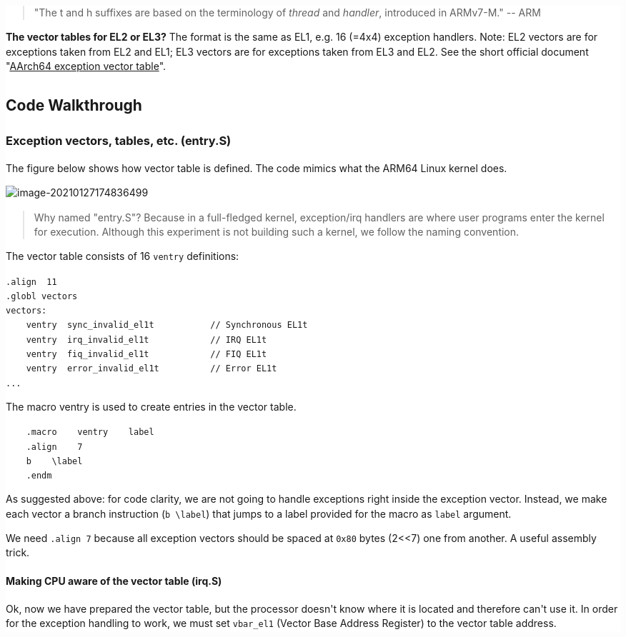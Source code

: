 > "The t and h suffixes are based on the terminology of *thread* and *handler*, introduced in ARMv7-M." -- ARM

**The vector tables for EL2 or EL3?** The format is the same as EL1, e.g. 16 (=4x4) exception handlers. Note: EL2 vectors are for exceptions taken from EL2 and EL1; EL3 vectors are for exceptions taken from EL3 and EL2. See the short official document "[AArch64 exception vector table](https://developer.arm.com/documentation/100933/0100/AArch64-exception-vector-table?lang=en)". 

## Code Walkthrough 

### Exception vectors, tables, etc. (entry.S)

The figure below shows how vector table is defined. The code mimics what the ARM64 Linux kernel does. 

![image-20210127174836499](vectable.png)

> Why named "entry.S"? Because in a full-fledged kernel, exception/irq handlers are where user programs enter the kernel for execution. Although this experiment is not building such a kernel, we follow the naming convention. 

The vector table consists of 16 `ventry` definitions:

```
.align	11
.globl vectors 
vectors:
	ventry	sync_invalid_el1t			// Synchronous EL1t
	ventry	irq_invalid_el1t			// IRQ EL1t
	ventry	fiq_invalid_el1t			// FIQ EL1t
	ventry	error_invalid_el1t			// Error EL1t
...	
```

The macro ventry is used to create entries in the vector table.

```
    .macro    ventry    label
    .align    7
    b    \label
    .endm
```

As suggested above: for code clarity, we are not going to handle exceptions right inside the exception vector. Instead, we make each vector a branch instruction (`b \label`) that jumps to a label provided for the macro as `label` argument.

We need `.align 7` because all exception vectors should be spaced at `0x80` bytes (2<<7) one from another. A useful assembly trick. 

#### Making CPU aware of the vector table (irq.S)

Ok, now we have prepared the vector table, but the processor doesn't know where it is located and therefore can't use it. In order for the exception handling to work, we must set `vbar_el1` (Vector Base Address Register) to the vector table address. 
